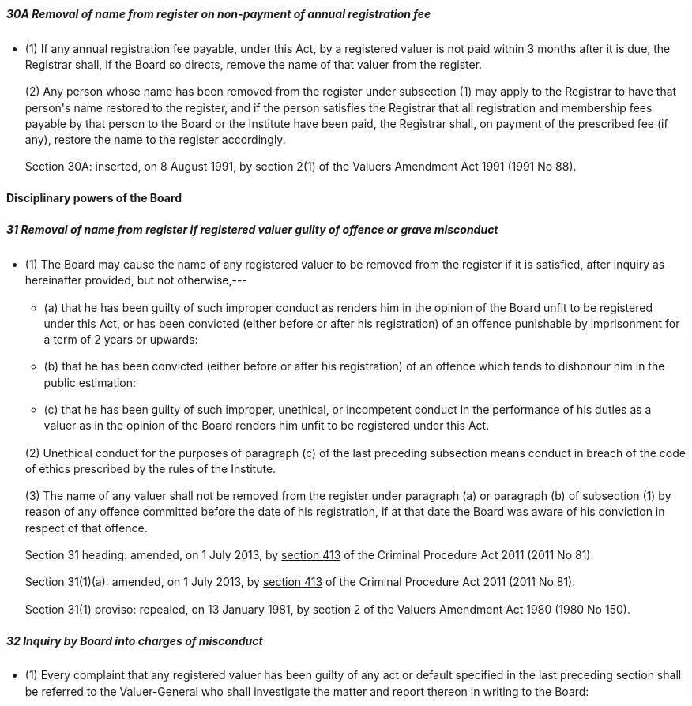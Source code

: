 ##### 30A Removal of name from register on non-payment of annual registration fee
    
*   (1) If any annual registration fee payable, under this Act, by a registered valuer is not paid within 3 months after it is due, the Registrar shall, if the Board so directs, remove the name of that valuer from the register.
    
    (2) Any person whose name has been removed from the register under subsection (1) may apply to the Registrar to have that person's name restored to the register, and if the person satisfies the Registrar that all registration and membership fees payable by that person to the Board or the Institute have been paid, the Registrar shall, on payment of the prescribed fee (if any), restore the name to the register accordingly.
    
    Section 30A: inserted, on 8 August 1991, by section 2(1) of the Valuers Amendment Act 1991 (1991 No 88).

#### Disciplinary powers of the Board

##### 31 Removal of name from register if registered valuer guilty of offence or grave misconduct
    
*   (1) The Board may cause the name of any registered valuer to be removed from the register if it is satisfied, after inquiry as hereinafter provided, but not otherwise,---
        
    *   (a) that he has been guilty of such improper conduct as renders him in the opinion of the Board unfit to be registered under this Act, or has been convicted (either before or after his registration) of an offence punishable by imprisonment for a term of 2 years or upwards:
    
    *   (b) that he has been convicted (either before or after his registration) of an offence which tends to dishonour him in the public estimation:
    
    *   (c) that he has been guilty of such improper, unethical, or incompetent conduct in the performance of his duties as a valuer as in the opinion of the Board renders him unfit to be registered under this Act.
    
    (2) Unethical conduct for the purposes of paragraph (c) of the last preceding subsection means conduct in breach of the code of ethics prescribed by the rules of the Institute.
    
    (3) The name of any valuer shall not be removed from the register under paragraph (a) or paragraph (b) of subsection (1) by reason of any offence committed before the date of his registration, if at that date the Board was aware of his conviction in respect of that offence.
    
    Section 31 heading: amended, on 1 July 2013, by [section 413][71] of the Criminal Procedure Act 2011 (2011 No 81).
    
    Section 31(1)(a): amended, on 1 July 2013, by [section 413][71] of the Criminal Procedure Act 2011 (2011 No 81).
    
    Section 31(1) proviso: repealed, on 13 January 1981, by section 2 of the Valuers Amendment Act 1980 (1980 No 150).

##### 32 Inquiry by Board into charges of misconduct
    
*   (1) Every complaint that any registered valuer has been guilty of any act or default specified in the last preceding section shall be referred to the Valuer-General who shall investigate the matter and report thereon in writing to the Board:
    

[0]: http://www.legislation.govt.nz/act/public/1948/0063/latest/link.aspx?id=DLM195466
[1]: http://www.legislation.govt.nz/act/public/1948/0063/latest/whole.html#DLM249944
[2]: http://www.legislation.govt.nz/act/public/1948/0063/latest/whole.html#DLM249946
[3]: http://www.legislation.govt.nz/act/public/1948/0063/latest/whole.html#DLM249947
[4]: http://www.legislation.govt.nz/act/public/1948/0063/latest/whole.html#DLM4814457
[5]: http://www.legislation.govt.nz/act/public/1948/0063/latest/whole.html#DLM249978
[6]: http://www.legislation.govt.nz/act/public/1948/0063/latest/whole.html#DLM249979
[7]: http://www.legislation.govt.nz/act/public/1948/0063/latest/whole.html#DLM249981
[8]: http://www.legislation.govt.nz/act/public/1948/0063/latest/whole.html#DLM249982
[9]: http://www.legislation.govt.nz/act/public/1948/0063/latest/whole.html#DLM249983
[10]: http://www.legislation.govt.nz/act/public/1948/0063/latest/whole.html#DLM249985
[11]: http://www.legislation.govt.nz/act/public/1948/0063/latest/whole.html#DLM4814458
[12]: http://www.legislation.govt.nz/act/public/1948/0063/latest/whole.html#DLM249987
[13]: http://www.legislation.govt.nz/act/public/1948/0063/latest/whole.html#DLM249988
[14]: http://www.legislation.govt.nz/act/public/1948/0063/latest/whole.html#DLM249990
[15]: http://www.legislation.govt.nz/act/public/1948/0063/latest/whole.html#DLM249992
[16]: http://www.legislation.govt.nz/act/public/1948/0063/latest/whole.html#DLM249994
[17]: http://www.legislation.govt.nz/act/public/1948/0063/latest/whole.html#DLM249995
[18]: http://www.legislation.govt.nz/act/public/1948/0063/latest/whole.html#DLM249996
[19]: http://www.legislation.govt.nz/act/public/1948/0063/latest/whole.html#DLM249997
[20]: http://www.legislation.govt.nz/act/public/1948/0063/latest/whole.html#DLM249998
[21]: http://www.legislation.govt.nz/act/public/1948/0063/latest/whole.html#DLM250502
[22]: http://www.legislation.govt.nz/act/public/1948/0063/latest/whole.html#DLM4814462
[23]: http://www.legislation.govt.nz/act/public/1948/0063/latest/whole.html#DLM250504
[24]: http://www.legislation.govt.nz/act/public/1948/0063/latest/whole.html#DLM250506
[25]: http://www.legislation.govt.nz/act/public/1948/0063/latest/whole.html#DLM250510
[26]: http://www.legislation.govt.nz/act/public/1948/0063/latest/whole.html#DLM250512
[27]: http://www.legislation.govt.nz/act/public/1948/0063/latest/whole.html#DLM250513
[28]: http://www.legislation.govt.nz/act/public/1948/0063/latest/whole.html#DLM250514
[29]: http://www.legislation.govt.nz/act/public/1948/0063/latest/whole.html#DLM250515
[30]: http://www.legislation.govt.nz/act/public/1948/0063/latest/whole.html#DLM250517
[31]: http://www.legislation.govt.nz/act/public/1948/0063/latest/whole.html#DLM250519
[32]: http://www.legislation.govt.nz/act/public/1948/0063/latest/whole.html#DLM250520
[33]: http://www.legislation.govt.nz/act/public/1948/0063/latest/whole.html#DLM250521
[34]: http://www.legislation.govt.nz/act/public/1948/0063/latest/whole.html#DLM250522
[35]: http://www.legislation.govt.nz/act/public/1948/0063/latest/whole.html#DLM250523
[36]: http://www.legislation.govt.nz/act/public/1948/0063/latest/whole.html#DLM250525
[37]: http://www.legislation.govt.nz/act/public/1948/0063/latest/whole.html#DLM4814463
[38]: http://www.legislation.govt.nz/act/public/1948/0063/latest/whole.html#DLM250528
[39]: http://www.legislation.govt.nz/act/public/1948/0063/latest/whole.html#DLM250530
[40]: http://www.legislation.govt.nz/act/public/1948/0063/latest/whole.html#DLM250534
[41]: http://www.legislation.govt.nz/act/public/1948/0063/latest/whole.html#DLM250539
[42]: http://www.legislation.govt.nz/act/public/1948/0063/latest/whole.html#DLM250541
[43]: http://www.legislation.govt.nz/act/public/1948/0063/latest/whole.html#DLM4814464
[44]: http://www.legislation.govt.nz/act/public/1948/0063/latest/whole.html#DLM250544
[45]: http://www.legislation.govt.nz/act/public/1948/0063/latest/whole.html#DLM4814465
[46]: http://www.legislation.govt.nz/act/public/1948/0063/latest/whole.html#DLM250548
[47]: http://www.legislation.govt.nz/act/public/1948/0063/latest/whole.html#DLM250551
[48]: http://www.legislation.govt.nz/act/public/1948/0063/latest/whole.html#DLM4814466
[49]: http://www.legislation.govt.nz/act/public/1948/0063/latest/whole.html#DLM250554
[50]: http://www.legislation.govt.nz/act/public/1948/0063/latest/whole.html#DLM4814467
[51]: http://www.legislation.govt.nz/act/public/1948/0063/latest/whole.html#DLM250557
[52]: http://www.legislation.govt.nz/act/public/1948/0063/latest/whole.html#DLM250565
[53]: http://www.legislation.govt.nz/act/public/1948/0063/latest/whole.html#DLM250568
[54]: http://www.legislation.govt.nz/act/public/1948/0063/latest/whole.html#DLM250569
[55]: http://www.legislation.govt.nz/act/public/1948/0063/latest/whole.html#DLM250570
[56]: http://www.legislation.govt.nz/act/public/1948/0063/latest/whole.html#DLM4814468
[57]: http://www.legislation.govt.nz/act/public/1948/0063/latest/whole.html#DLM250573
[58]: http://www.legislation.govt.nz/act/public/1948/0063/latest/whole.html#DLM250574
[59]: http://www.legislation.govt.nz/act/public/1948/0063/latest/whole.html#DLM250575
[60]: http://www.legislation.govt.nz/act/public/1948/0063/latest/whole.html#DLM250576
[61]: http://www.legislation.govt.nz/act/public/1948/0063/latest/whole.html#DLM250579
[62]: http://www.legislation.govt.nz/act/public/1948/0063/latest/link.aspx?id=DLM129109
[63]: http://www.legislation.govt.nz/act/public/1948/0063/latest/link.aspx?id=DLM427717
[64]: http://www.legislation.govt.nz/act/public/1948/0063/latest/link.aspx?id=DLM362661
[65]: http://www.legislation.govt.nz/act/public/1948/0063/latest/link.aspx?id=DLM264952
[66]: http://www.legislation.govt.nz/act/public/1948/0063/latest/link.aspx?id=DLM264982
[67]: http://www.legislation.govt.nz/act/public/1948/0063/latest/link.aspx?id=DLM175774
[68]: http://www.legislation.govt.nz/act/public/1948/0063/latest/link.aspx?id=DLM410747
[69]: http://www.legislation.govt.nz/act/public/1948/0063/latest/link.aspx?id=DLM410748
[70]: http://www.legislation.govt.nz/act/public/1948/0063/latest/link.aspx?id=DLM410749
[71]: http://www.legislation.govt.nz/act/public/1948/0063/latest/link.aspx?id=DLM3360714
[72]: http://www.legislation.govt.nz/act/public/1948/0063/latest/link.aspx?id=DLM35085
[73]: http://www.legislation.govt.nz/act/public/1948/0063/latest/link.aspx?id=DLM88548
[74]: http://www.legislation.govt.nz/act/public/1948/0063/latest/link.aspx?id=DLM366890
[75]: http://www.legislation.govt.nz/act/public/1948/0063/latest/link.aspx?id=DLM408960
[76]: http://www.legislation.govt.nz/act/public/1948/0063/latest/link.aspx?id=DLM88957
[77]: http://www.legislation.govt.nz/act/public/1948/0063/latest/link.aspx?id=DLM195558
[78]: http://www.pco.parliament.govt.nz/reprints/
[79]: http://www.legislation.govt.nz/act/public/1948/0063/latest/link.aspx?id=DLM195439
[80]: http://www.pco.parliament.govt.nz/editorial-conventions/
[81]: http://www.legislation.govt.nz/act/public/1948/0063/latest/link.aspx?id=DLM195468
[82]: http://www.legislation.govt.nz/act/public/1948/0063/latest/link.aspx?id=DLM195470
[83]: http://www.legislation.govt.nz/act/public/1948/0063/latest/link.aspx?id=DLM362658
[84]: http://www.legislation.govt.nz/act/public/1948/0063/latest/link.aspx?id=DLM410745